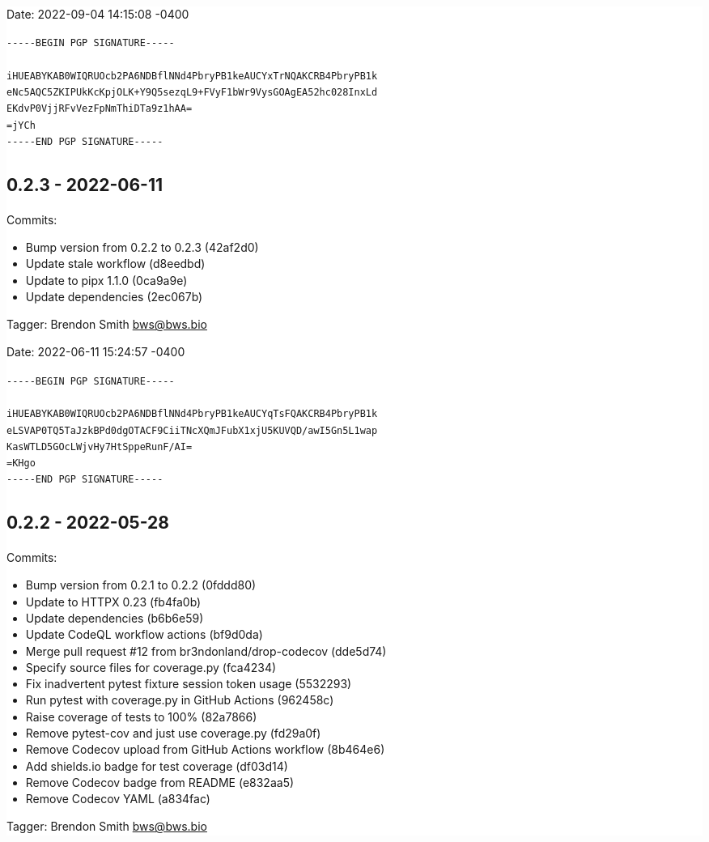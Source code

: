 Date: 2022-09-04 14:15:08 -0400

```text
-----BEGIN PGP SIGNATURE-----

iHUEABYKAB0WIQRUOcb2PA6NDBflNNd4PbryPB1keAUCYxTrNQAKCRB4PbryPB1k
eNc5AQC5ZKIPUkKcKpjOLK+Y9Q5sezqL9+FVyF1bWr9VysGOAgEA52hc028InxLd
EKdvP0VjjRFvVezFpNmThiDTa9z1hAA=
=jYCh
-----END PGP SIGNATURE-----
```

## 0.2.3 - 2022-06-11

Commits:

-   Bump version from 0.2.2 to 0.2.3 (42af2d0)
-   Update stale workflow (d8eedbd)
-   Update to pipx 1.1.0 (0ca9a9e)
-   Update dependencies (2ec067b)

Tagger: Brendon Smith <bws@bws.bio>

Date: 2022-06-11 15:24:57 -0400

```text
-----BEGIN PGP SIGNATURE-----

iHUEABYKAB0WIQRUOcb2PA6NDBflNNd4PbryPB1keAUCYqTsFQAKCRB4PbryPB1k
eLSVAP0TQ5TaJzkBPd0dgOTACF9CiiTNcXQmJFubX1xjU5KUVQD/awI5Gn5L1wap
KasWTLD5GOcLWjvHy7HtSppeRunF/AI=
=KHgo
-----END PGP SIGNATURE-----
```

## 0.2.2 - 2022-05-28

Commits:

-   Bump version from 0.2.1 to 0.2.2 (0fddd80)
-   Update to HTTPX 0.23 (fb4fa0b)
-   Update dependencies (b6b6e59)
-   Update CodeQL workflow actions (bf9d0da)
-   Merge pull request #12 from br3ndonland/drop-codecov (dde5d74)
-   Specify source files for coverage.py (fca4234)
-   Fix inadvertent pytest fixture session token usage (5532293)
-   Run pytest with coverage.py in GitHub Actions (962458c)
-   Raise coverage of tests to 100% (82a7866)
-   Remove pytest-cov and just use coverage.py (fd29a0f)
-   Remove Codecov upload from GitHub Actions workflow (8b464e6)
-   Add shields.io badge for test coverage (df03d14)
-   Remove Codecov badge from README (e832aa5)
-   Remove Codecov YAML (a834fac)

Tagger: Brendon Smith <bws@bws.bio>
